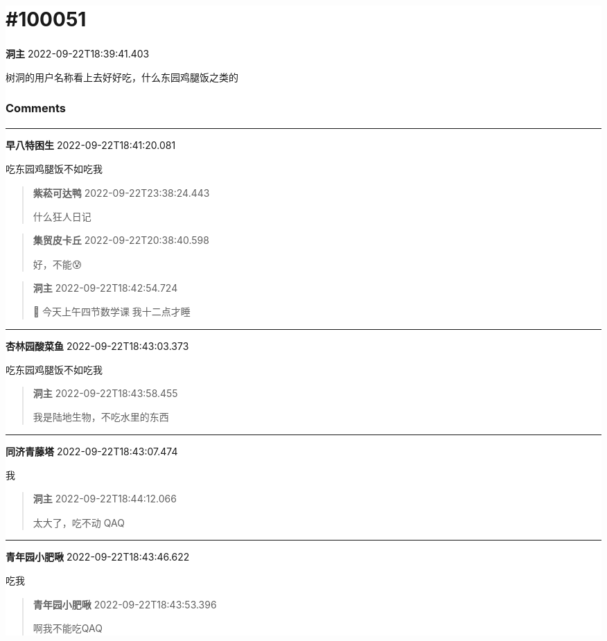 # #100051

**洞主** 2022-09-22T18:39:41.403

树洞的用户名称看上去好好吃，什么东园鸡腿饭之类的

### Comments

---

**早八特困生** 2022-09-22T18:41:20.081

吃东园鸡腿饭不如吃我

> **紫菘可达鸭** 2022-09-22T23:38:24.443
> 
> 什么狂人日记


> **集贸皮卡丘** 2022-09-22T20:38:40.598
> 
> 好，不能😰


> **洞主** 2022-09-22T18:42:54.724
> 
> 🤣
今天上午四节数学课 我十二点才睡


---

**杏林园酸菜鱼** 2022-09-22T18:43:03.373

吃东园鸡腿饭不如吃我

> **洞主** 2022-09-22T18:43:58.455
> 
> 我是陆地生物，不吃水里的东西


---

**同济青藤塔** 2022-09-22T18:43:07.474

我

> **洞主** 2022-09-22T18:44:12.066
> 
> 太大了，吃不动 QAQ


---

**青年园小肥啾** 2022-09-22T18:43:46.622

吃我

> **青年园小肥啾** 2022-09-22T18:43:53.396
> 
> 啊我不能吃QAQ
